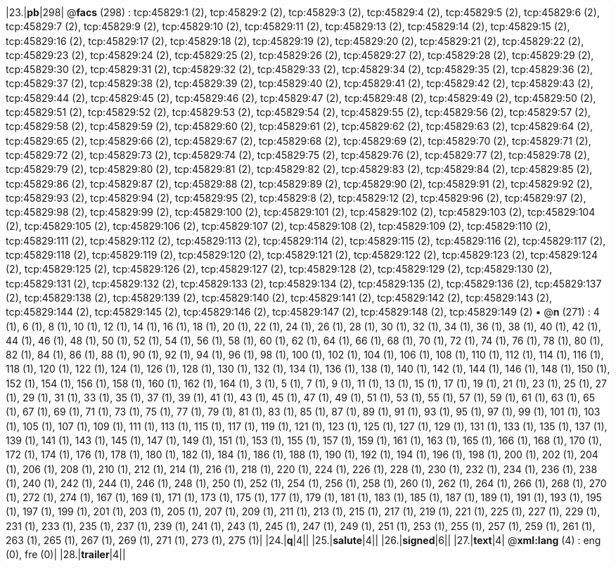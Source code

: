 |23.|__pb__|298| @__facs__ (298) : tcp:45829:1 (2), tcp:45829:2 (2), tcp:45829:3 (2), tcp:45829:4 (2), tcp:45829:5 (2), tcp:45829:6 (2), tcp:45829:7 (2), tcp:45829:9 (2), tcp:45829:10 (2), tcp:45829:11 (2), tcp:45829:13 (2), tcp:45829:14 (2), tcp:45829:15 (2), tcp:45829:16 (2), tcp:45829:17 (2), tcp:45829:18 (2), tcp:45829:19 (2), tcp:45829:20 (2), tcp:45829:21 (2), tcp:45829:22 (2), tcp:45829:23 (2), tcp:45829:24 (2), tcp:45829:25 (2), tcp:45829:26 (2), tcp:45829:27 (2), tcp:45829:28 (2), tcp:45829:29 (2), tcp:45829:30 (2), tcp:45829:31 (2), tcp:45829:32 (2), tcp:45829:33 (2), tcp:45829:34 (2), tcp:45829:35 (2), tcp:45829:36 (2), tcp:45829:37 (2), tcp:45829:38 (2), tcp:45829:39 (2), tcp:45829:40 (2), tcp:45829:41 (2), tcp:45829:42 (2), tcp:45829:43 (2), tcp:45829:44 (2), tcp:45829:45 (2), tcp:45829:46 (2), tcp:45829:47 (2), tcp:45829:48 (2), tcp:45829:49 (2), tcp:45829:50 (2), tcp:45829:51 (2), tcp:45829:52 (2), tcp:45829:53 (2), tcp:45829:54 (2), tcp:45829:55 (2), tcp:45829:56 (2), tcp:45829:57 (2), tcp:45829:58 (2), tcp:45829:59 (2), tcp:45829:60 (2), tcp:45829:61 (2), tcp:45829:62 (2), tcp:45829:63 (2), tcp:45829:64 (2), tcp:45829:65 (2), tcp:45829:66 (2), tcp:45829:67 (2), tcp:45829:68 (2), tcp:45829:69 (2), tcp:45829:70 (2), tcp:45829:71 (2), tcp:45829:72 (2), tcp:45829:73 (2), tcp:45829:74 (2), tcp:45829:75 (2), tcp:45829:76 (2), tcp:45829:77 (2), tcp:45829:78 (2), tcp:45829:79 (2), tcp:45829:80 (2), tcp:45829:81 (2), tcp:45829:82 (2), tcp:45829:83 (2), tcp:45829:84 (2), tcp:45829:85 (2), tcp:45829:86 (2), tcp:45829:87 (2), tcp:45829:88 (2), tcp:45829:89 (2), tcp:45829:90 (2), tcp:45829:91 (2), tcp:45829:92 (2), tcp:45829:93 (2), tcp:45829:94 (2), tcp:45829:95 (2), tcp:45829:8 (2), tcp:45829:12 (2), tcp:45829:96 (2), tcp:45829:97 (2), tcp:45829:98 (2), tcp:45829:99 (2), tcp:45829:100 (2), tcp:45829:101 (2), tcp:45829:102 (2), tcp:45829:103 (2), tcp:45829:104 (2), tcp:45829:105 (2), tcp:45829:106 (2), tcp:45829:107 (2), tcp:45829:108 (2), tcp:45829:109 (2), tcp:45829:110 (2), tcp:45829:111 (2), tcp:45829:112 (2), tcp:45829:113 (2), tcp:45829:114 (2), tcp:45829:115 (2), tcp:45829:116 (2), tcp:45829:117 (2), tcp:45829:118 (2), tcp:45829:119 (2), tcp:45829:120 (2), tcp:45829:121 (2), tcp:45829:122 (2), tcp:45829:123 (2), tcp:45829:124 (2), tcp:45829:125 (2), tcp:45829:126 (2), tcp:45829:127 (2), tcp:45829:128 (2), tcp:45829:129 (2), tcp:45829:130 (2), tcp:45829:131 (2), tcp:45829:132 (2), tcp:45829:133 (2), tcp:45829:134 (2), tcp:45829:135 (2), tcp:45829:136 (2), tcp:45829:137 (2), tcp:45829:138 (2), tcp:45829:139 (2), tcp:45829:140 (2), tcp:45829:141 (2), tcp:45829:142 (2), tcp:45829:143 (2), tcp:45829:144 (2), tcp:45829:145 (2), tcp:45829:146 (2), tcp:45829:147 (2), tcp:45829:148 (2), tcp:45829:149 (2)  •  @__n__ (271) : 4 (1), 6 (1), 8 (1), 10 (1), 12 (1), 14 (1), 16 (1), 18 (1), 20 (1), 22 (1), 24 (1), 26 (1), 28 (1), 30 (1), 32 (1), 34 (1), 36 (1), 38 (1), 40 (1), 42 (1), 44 (1), 46 (1), 48 (1), 50 (1), 52 (1), 54 (1), 56 (1), 58 (1), 60 (1), 62 (1), 64 (1), 66 (1), 68 (1), 70 (1), 72 (1), 74 (1), 76 (1), 78 (1), 80 (1), 82 (1), 84 (1), 86 (1), 88 (1), 90 (1), 92 (1), 94 (1), 96 (1), 98 (1), 100 (1), 102 (1), 104 (1), 106 (1), 108 (1), 110 (1), 112 (1), 114 (1), 116 (1), 118 (1), 120 (1), 122 (1), 124 (1), 126 (1), 128 (1), 130 (1), 132 (1), 134 (1), 136 (1), 138 (1), 140 (1), 142 (1), 144 (1), 146 (1), 148 (1), 150 (1), 152 (1), 154 (1), 156 (1), 158 (1), 160 (1), 162 (1), 164 (1), 3 (1), 5 (1), 7 (1), 9 (1), 11 (1), 13 (1), 15 (1), 17 (1), 19 (1), 21 (1), 23 (1), 25 (1), 27 (1), 29 (1), 31 (1), 33 (1), 35 (1), 37 (1), 39 (1), 41 (1), 43 (1), 45 (1), 47 (1), 49 (1), 51 (1), 53 (1), 55 (1), 57 (1), 59 (1), 61 (1), 63 (1), 65 (1), 67 (1), 69 (1), 71 (1), 73 (1), 75 (1), 77 (1), 79 (1), 81 (1), 83 (1), 85 (1), 87 (1), 89 (1), 91 (1), 93 (1), 95 (1), 97 (1), 99 (1), 101 (1), 103 (1), 105 (1), 107 (1), 109 (1), 111 (1), 113 (1), 115 (1), 117 (1), 119 (1), 121 (1), 123 (1), 125 (1), 127 (1), 129 (1), 131 (1), 133 (1), 135 (1), 137 (1), 139 (1), 141 (1), 143 (1), 145 (1), 147 (1), 149 (1), 151 (1), 153 (1), 155 (1), 157 (1), 159 (1), 161 (1), 163 (1), 165 (1), 166 (1), 168 (1), 170 (1), 172 (1), 174 (1), 176 (1), 178 (1), 180 (1), 182 (1), 184 (1), 186 (1), 188 (1), 190 (1), 192 (1), 194 (1), 196 (1), 198 (1), 200 (1), 202 (1), 204 (1), 206 (1), 208 (1), 210 (1), 212 (1), 214 (1), 216 (1), 218 (1), 220 (1), 224 (1), 226 (1), 228 (1), 230 (1), 232 (1), 234 (1), 236 (1), 238 (1), 240 (1), 242 (1), 244 (1), 246 (1), 248 (1), 250 (1), 252 (1), 254 (1), 256 (1), 258 (1), 260 (1), 262 (1), 264 (1), 266 (1), 268 (1), 270 (1), 272 (1), 274 (1), 167 (1), 169 (1), 171 (1), 173 (1), 175 (1), 177 (1), 179 (1), 181 (1), 183 (1), 185 (1), 187 (1), 189 (1), 191 (1), 193 (1), 195 (1), 197 (1), 199 (1), 201 (1), 203 (1), 205 (1), 207 (1), 209 (1), 211 (1), 213 (1), 215 (1), 217 (1), 219 (1), 221 (1), 225 (1), 227 (1), 229 (1), 231 (1), 233 (1), 235 (1), 237 (1), 239 (1), 241 (1), 243 (1), 245 (1), 247 (1), 249 (1), 251 (1), 253 (1), 255 (1), 257 (1), 259 (1), 261 (1), 263 (1), 265 (1), 267 (1), 269 (1), 271 (1), 273 (1), 275 (1)|
|24.|__q__|4||
|25.|__salute__|4||
|26.|__signed__|6||
|27.|__text__|4| @__xml:lang__ (4) : eng (0), fre (0)|
|28.|__trailer__|4||
